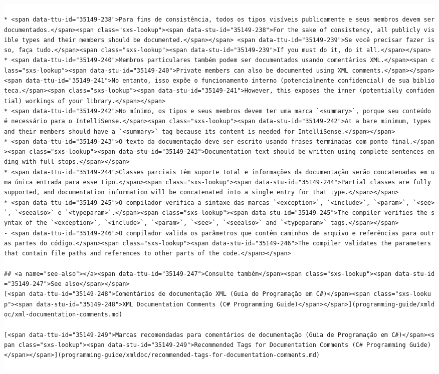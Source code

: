    ```

* <span data-ttu-id="35149-238">Para fins de consistência, todos os tipos visíveis publicamente e seus membros devem ser documentados.</span><span class="sxs-lookup"><span data-stu-id="35149-238">For the sake of consistency, all publicly visible types and their members should be documented.</span></span> <span data-ttu-id="35149-239">Se você precisar fazer isso, faça tudo.</span><span class="sxs-lookup"><span data-stu-id="35149-239">If you must do it, do it all.</span></span>
* <span data-ttu-id="35149-240">Membros particulares também podem ser documentados usando comentários XML.</span><span class="sxs-lookup"><span data-stu-id="35149-240">Private members can also be documented using XML comments.</span></span> <span data-ttu-id="35149-241">No entanto, isso expõe o funcionamento interno (potencialmente confidencial) de sua biblioteca.</span><span class="sxs-lookup"><span data-stu-id="35149-241">However, this exposes the inner (potentially confidential) workings of your library.</span></span>
* <span data-ttu-id="35149-242">No mínimo, os tipos e seus membros devem ter uma marca `<summary>`, porque seu conteúdo é necessário para o IntelliSense.</span><span class="sxs-lookup"><span data-stu-id="35149-242">At a bare minimum, types and their members should have a `<summary>` tag because its content is needed for IntelliSense.</span></span>
* <span data-ttu-id="35149-243">O texto da documentação deve ser escrito usando frases terminadas com ponto final.</span><span class="sxs-lookup"><span data-stu-id="35149-243">Documentation text should be written using complete sentences ending with full stops.</span></span>
* <span data-ttu-id="35149-244">Classes parciais têm suporte total e informações da documentação serão concatenadas em uma única entrada para esse tipo.</span><span class="sxs-lookup"><span data-stu-id="35149-244">Partial classes are fully supported, and documentation information will be concatenated into a single entry for that type.</span></span>
* <span data-ttu-id="35149-245">O compilador verifica a sintaxe das marcas `<exception>`, `<include>`, `<param>`, `<see>`, `<seealso>` e `<typeparam>`.</span><span class="sxs-lookup"><span data-stu-id="35149-245">The compiler verifies the syntax of the `<exception>`, `<include>`, `<param>`, `<see>`, `<seealso>` and `<typeparam>` tags.</span></span>
- <span data-ttu-id="35149-246">O compilador valida os parâmetros que contêm caminhos de arquivo e referências para outras partes do código.</span><span class="sxs-lookup"><span data-stu-id="35149-246">The compiler validates the parameters that contain file paths and references to other parts of the code.</span></span>

## <a name="see-also"></a><span data-ttu-id="35149-247">Consulte também</span><span class="sxs-lookup"><span data-stu-id="35149-247">See also</span></span>
[<span data-ttu-id="35149-248">Comentários de documentação XML (Guia de Programação em C#)</span><span class="sxs-lookup"><span data-stu-id="35149-248">XML Documentation Comments (C# Programming Guide)</span></span>](programming-guide/xmldoc/xml-documentation-comments.md)

[<span data-ttu-id="35149-249">Marcas recomendadas para comentários de documentação (Guia de Programação em C#)</span><span class="sxs-lookup"><span data-stu-id="35149-249">Recommended Tags for Documentation Comments (C# Programming Guide)</span></span>](programming-guide/xmldoc/recommended-tags-for-documentation-comments.md)

